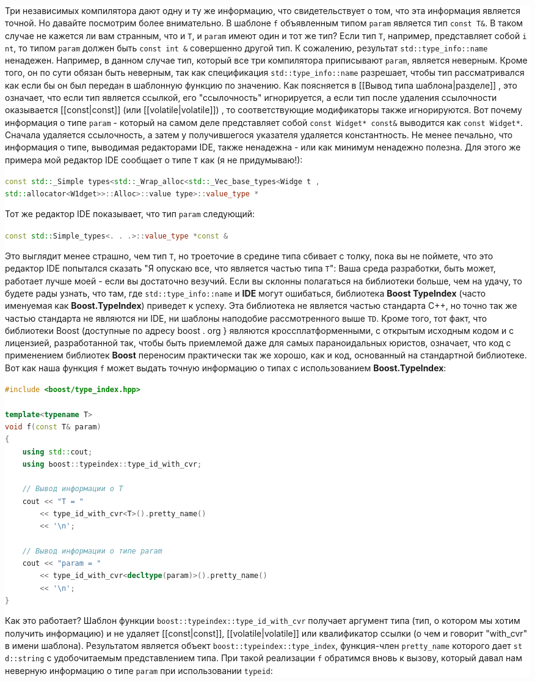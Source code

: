 Три независимых компилятора дают одну и ту же информацию, что свидетельствует о том, что эта информация является точной. Но давайте посмотрим более внимательно. В шаблоне `f` объявленным типом `param` является тип `const Т&`. В таком случае не кажется ли вам странным, что и `Т`, и `param` имеют один и тот же тип? Если тип `Т`, например, представляет собой `int`, то типом `param` должен быть `const int &` совершенно другой тип.
К сожалению, результат `std::type_info::name` ненадежен. Например, в данном случае тип, который все три компилятора приписывают `param`, является неверным. Кроме того, он по сути обязан быть неверным, так как спецификация `std::type_info::name` разрешает, чтобы тип рассматривался как если бы он был передан в шаблонную функ­цию по значению. Как поясняется в [[Вывод типа шаблона|разделе]] , это означает, что если тип является ссылкой, его "ссылочность" игнорируется, а если тип после удаления ссылочности оказывается [[const|const]] (или [[volatile|volatile]]) , то соответствующие модификаторы также игнорируются. Вот почему информация о типе `param` - который на самом деле представляет собой `const Widget* const&` выводится как `const Widget*`. Сначала удаляется ссылочность, а затем у получившегося указателя удаляется константность.
Не менее печально, что информация о типе, выводимая редакторами IDE, также ненадежна - или как минимум ненадежно полезна. Для этого же примера мой редактор IDE сообщает о типе `T` как (я не придумываю!):
```c++
const std::_Simple types<std::_Wrap_alloc<std::_Vec_base_types<Widge t ,
std::allocator<W1dget>>::Alloc>::value type>::value_type *
```
Тот же редактор IDE показывает, что тип `param` следующий:
```c++
const std::Simple_types<. . .>::value_type *const &
```
Это выглядит менее страшно, чем тип `Т`, но троеточие в средине типа сбивает с толку, пока вы не поймете, что это редактор IDE попытался сказать "Я опускаю все, что являет­ся частью типа `T`": Ваша среда разработки, быть может, работает лучше моей - если вы достаточно везучий.
Если вы склонны полагаться на библиотеки больше, чем на удачу, то будете рады узнать, что там, где `std::tуре_info::name` и **IDE** могут ошибаться, библиотека **Boost Typelndex** (часто именуемая как **Boost.Typelndex**) приведет к успеху. Эта библиотека не является частью стандарта С++, но точно так же частью стандарта не являются ни IDE, ни шаблоны наподобие рассмотренного выше `TD`. Кроме того, тот факт, что библиотеки Boost (доступные по адресу boost . org } являются кроссплатформенными, с открытым исходным кодом и с лицензией, разработанной так, чтобы быть приемлемой даже для самых параноидальных юристов, означает, что код с применением библиотек **Boost** переносим практически так же хорошо, как и код, основанный на стандартной биб­лиотеке.
Вот как наша функция `f` может выдать точную информацию о типах с использовани­ем **Boost.Typelndex**:
```c++
#include <boost/type_index.hpp>

template<typename Т>
void f(const Т& param)
{
	using std::cout;
	using Ьoost::typeindex::type_id_with_cvr;

	// Вывод информации о Т
	cout << "Т = "
		<< type_id_with_cvr<T>().pretty_name()
		<< '\n';

	// Вывод информации о типе param
	cout << "param = "
		<< type_id_with_cvr<decltype(param)>().pretty_пame()
		<< '\n';
}
```
Как это работает? Шаблон функции `boost::typeindex::type_id_with_cvr` получает аргумент типа (тип, о котором мы хотим получить информацию) и не удаляет [[const|const]], [[volatile|volatile]] или квалификатор ссылки (о чем и говорит "with_cvr" в имени шаблона). Результатом является объект `boost::typeindex::type_index`, функция-член `pretty_name` которого дает `std::string` с удобочитаемым представлением типа.
При такой реализации `f` обратимся вновь к вызову, который давал нам неверную ин­формацию о типе `param` при использовании `typeid`:
